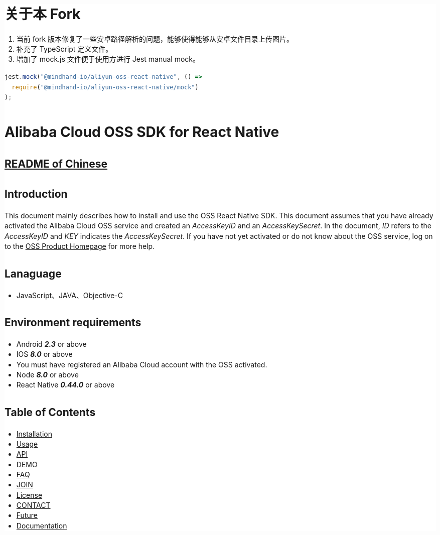 # 关于本 Fork

1. 当前 fork 版本修复了一些安卓路径解析的问题，能够使得能够从安卓文件目录上传图片。
2. 补充了 TypeScript 定义文件。
3. 增加了 mock.js 文件便于使用方进行 Jest manual mock。

```javascript
jest.mock("@mindhand-io/aliyun-oss-react-native", () =>
  require("@mindhand-io/aliyun-oss-react-native/mock")
);
```

# Alibaba Cloud OSS SDK for React Native

## [README of Chinese](https://github.com/aliyun/aliyun-oss-react-native/blob/master/README-CN.md)

## Introduction

This document mainly describes how to install and use the OSS React Native SDK. This document assumes that you have already activated the Alibaba Cloud OSS service and created an _AccessKeyID_ and an _AccessKeySecret_. In the document, _ID_ refers to the _AccessKeyID_ and _KEY_ indicates the _AccessKeySecret_. If you have not yet activated or do not know about the OSS service, log on to the [OSS Product Homepage](http://www.aliyun.com/product/oss) for more help.

## Lanaguage

- JavaScript、JAVA、Objective-C

## Environment requirements

- Android **_2.3_** or above
- IOS **_8.0_** or above
- You must have registered an Alibaba Cloud account with the OSS activated.
- Node **_8.0_** or above
- React Native **_0.44.0_** or above

## Table of Contents

- [Installation](#installation)
- [Usage](#usage)
- [API](#api)
- [DEMO](#DEMO)
- [FAQ](#FAQ)
- [JOIN](#join)
- [License](#license)
- [CONTACT](#contact)
- [Future](#Future)
- [Documentation](#Documentaion)
